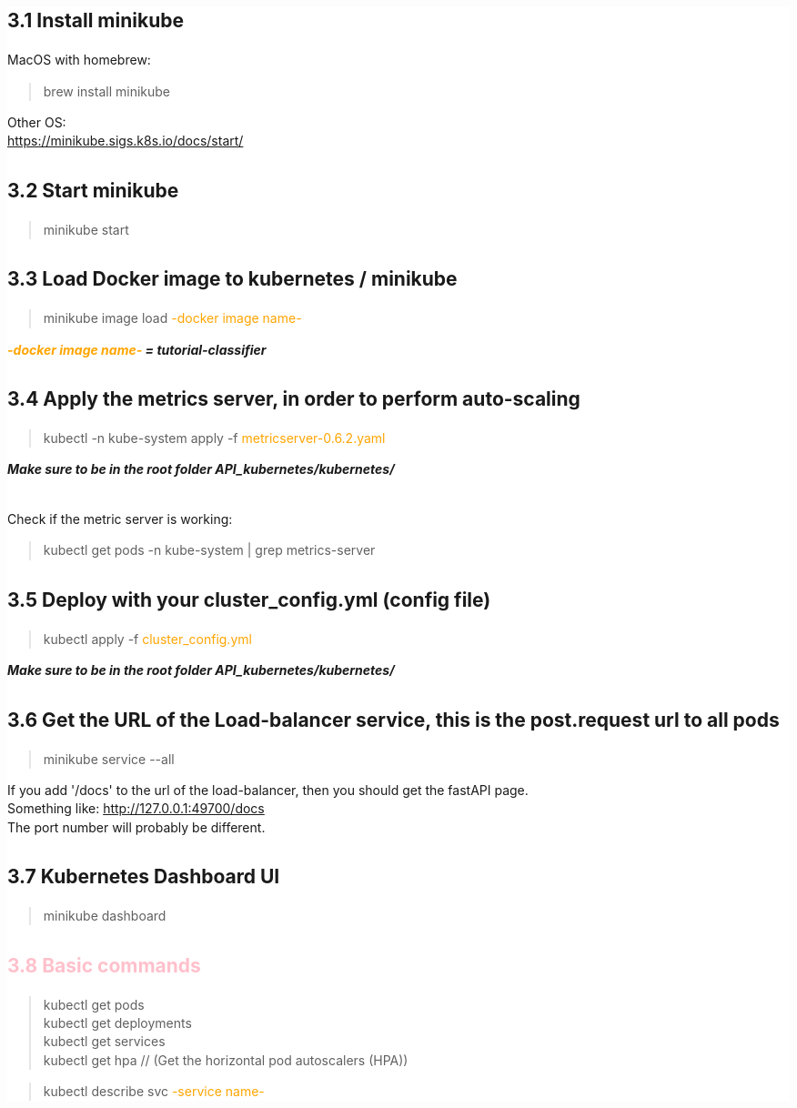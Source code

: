 ## 3.1 Install minikube
MacOS with homebrew: 
> brew install minikube </br>

Other OS: </br>
https://minikube.sigs.k8s.io/docs/start/ </br>

## 3.2 Start minikube
> minikube start </br>

## 3.3 Load Docker image to kubernetes / minikube
> minikube image load <span style="color: orange">-docker image name-</span> </br>

***<span style="color: orange">-docker image name-</span> = tutorial-classifier***

## 3.4 Apply the metrics server, in order to perform auto-scaling
> kubectl -n kube-system apply -f <span style="color: orange">metricserver-0.6.2.yaml</span> </br>

***Make sure to be in the root folder API_kubernetes/kubernetes/***  </br>
</br>

Check if the metric server is working: </br>
> kubectl get pods -n kube-system | grep metrics-server </br>

## 3.5 Deploy with your cluster_config.yml (config file)
> kubectl apply -f <span style="color: orange">cluster_config.yml</span> </br>

***Make sure to be in the root folder API_kubernetes/kubernetes/***  </br>

## 3.6 Get the URL of the Load-balancer service, this is the post.request url to all pods
> minikube service --all </br>

If you add '/docs' to the url of the load-balancer, then you should get the fastAPI page. </br>
Something like: http://127.0.0.1:49700/docs </br> 
The port number will probably be different. </br>

## 3.7 Kubernetes Dashboard UI
> minikube dashboard


## <span style="color: pink">3.8 Basic commands <span>
> kubectl get pods</br>
> kubectl get deployments</br>
> kubectl get services</br>
> kubectl get hpa // (Get the horizontal pod autoscalers (HPA))</br>

> kubectl describe svc <span style="color: orange">-service name-</span> </br>
